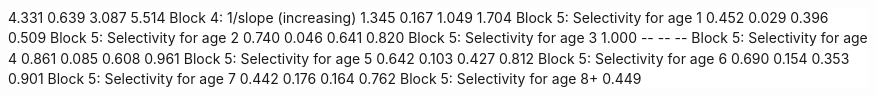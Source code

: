    <td style="text-align:right;"> 4.331 </td>
   <td style="text-align:right;"> 0.639 </td>
   <td style="text-align:right;"> 3.087 </td>
   <td style="text-align:right;"> 5.514 </td>
  </tr>
  <tr>
   <td style="text-align:left;"> Block 4: 1/slope (increasing) </td>
   <td style="text-align:right;"> 1.345 </td>
   <td style="text-align:right;"> 0.167 </td>
   <td style="text-align:right;"> 1.049 </td>
   <td style="text-align:right;"> 1.704 </td>
  </tr>
  <tr>
   <td style="text-align:left;"> Block 5: Selectivity for age 1 </td>
   <td style="text-align:right;"> 0.452 </td>
   <td style="text-align:right;"> 0.029 </td>
   <td style="text-align:right;"> 0.396 </td>
   <td style="text-align:right;"> 0.509 </td>
  </tr>
  <tr>
   <td style="text-align:left;"> Block 5: Selectivity for age 2 </td>
   <td style="text-align:right;"> 0.740 </td>
   <td style="text-align:right;"> 0.046 </td>
   <td style="text-align:right;"> 0.641 </td>
   <td style="text-align:right;"> 0.820 </td>
  </tr>
  <tr>
   <td style="text-align:left;"> Block 5: Selectivity for age 3 </td>
   <td style="text-align:right;"> 1.000 </td>
   <td style="text-align:right;"> -- </td>
   <td style="text-align:right;"> -- </td>
   <td style="text-align:right;"> -- </td>
  </tr>
  <tr>
   <td style="text-align:left;"> Block 5: Selectivity for age 4 </td>
   <td style="text-align:right;"> 0.861 </td>
   <td style="text-align:right;"> 0.085 </td>
   <td style="text-align:right;"> 0.608 </td>
   <td style="text-align:right;"> 0.961 </td>
  </tr>
  <tr>
   <td style="text-align:left;"> Block 5: Selectivity for age 5 </td>
   <td style="text-align:right;"> 0.642 </td>
   <td style="text-align:right;"> 0.103 </td>
   <td style="text-align:right;"> 0.427 </td>
   <td style="text-align:right;"> 0.812 </td>
  </tr>
  <tr>
   <td style="text-align:left;"> Block 5: Selectivity for age 6 </td>
   <td style="text-align:right;"> 0.690 </td>
   <td style="text-align:right;"> 0.154 </td>
   <td style="text-align:right;"> 0.353 </td>
   <td style="text-align:right;"> 0.901 </td>
  </tr>
  <tr>
   <td style="text-align:left;"> Block 5: Selectivity for age 7 </td>
   <td style="text-align:right;"> 0.442 </td>
   <td style="text-align:right;"> 0.176 </td>
   <td style="text-align:right;"> 0.164 </td>
   <td style="text-align:right;"> 0.762 </td>
  </tr>
  <tr>
   <td style="text-align:left;"> Block 5: Selectivity for age 8+ </td>
   <td style="text-align:right;"> 0.449 </td>
